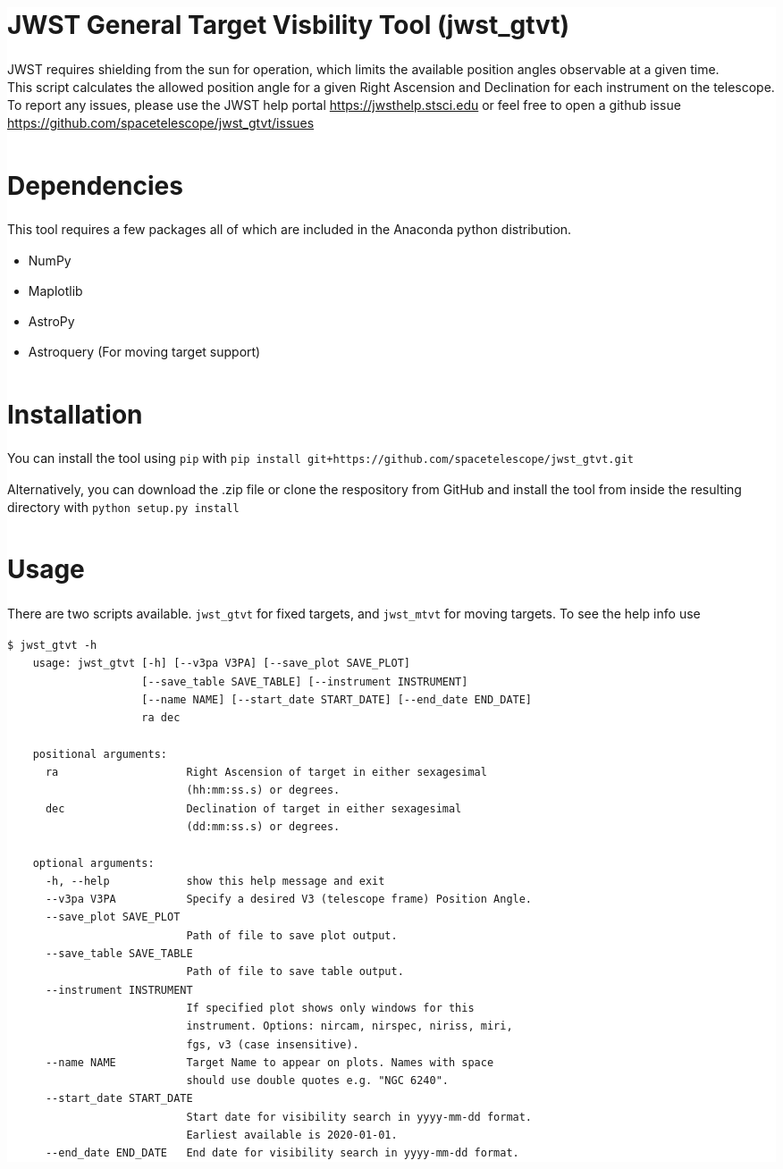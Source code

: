 # JWST General Target Visbility Tool (jwst_gtvt)

JWST requires shielding from the sun for operation, which limits the available position angles observable at a given time.  
This script calculates the allowed position angle for a given Right Ascension and Declination for each instrument on the telescope.
To report any issues, please use the JWST help portal https://jwsthelp.stsci.edu or feel free to open a github issue https://github.com/spacetelescope/jwst_gtvt/issues

# Dependencies

This tool requires a few packages all of which are included in the Anaconda python distribution.

* NumPy

* Maplotlib

* AstroPy

* Astroquery (For moving target support)

# Installation

You can install the tool using `pip` with 
`pip install git+https://github.com/spacetelescope/jwst_gtvt.git`

Alternatively, you can download the .zip file or clone the respository from GitHub and install the tool from inside the resulting directory with
`python setup.py install`

# Usage
There are two scripts available.  `jwst_gtvt` for fixed targets, and `jwst_mtvt` for moving targets.  To see the help info use

    $ jwst_gtvt -h
        usage: jwst_gtvt [-h] [--v3pa V3PA] [--save_plot SAVE_PLOT]
                         [--save_table SAVE_TABLE] [--instrument INSTRUMENT]
                         [--name NAME] [--start_date START_DATE] [--end_date END_DATE]
                         ra dec

        positional arguments:
          ra                    Right Ascension of target in either sexagesimal
                                (hh:mm:ss.s) or degrees.
          dec                   Declination of target in either sexagesimal
                                (dd:mm:ss.s) or degrees.

        optional arguments:
          -h, --help            show this help message and exit
          --v3pa V3PA           Specify a desired V3 (telescope frame) Position Angle.
          --save_plot SAVE_PLOT
                                Path of file to save plot output.
          --save_table SAVE_TABLE
                                Path of file to save table output.
          --instrument INSTRUMENT
                                If specified plot shows only windows for this
                                instrument. Options: nircam, nirspec, niriss, miri,
                                fgs, v3 (case insensitive).
          --name NAME           Target Name to appear on plots. Names with space
                                should use double quotes e.g. "NGC 6240".
          --start_date START_DATE
                                Start date for visibility search in yyyy-mm-dd format.
                                Earliest available is 2020-01-01.
          --end_date END_DATE   End date for visibility search in yyyy-mm-dd format.